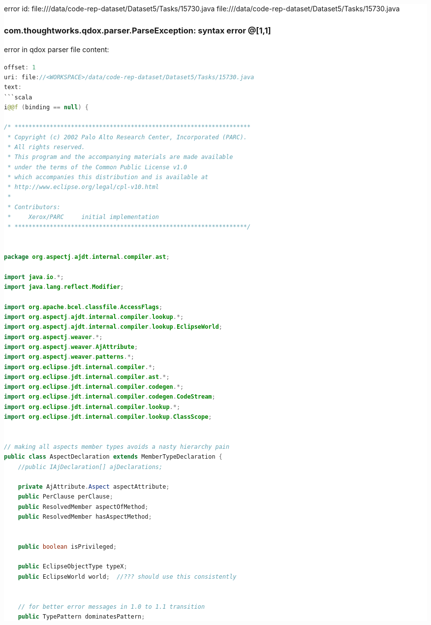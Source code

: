 error id: file://<WORKSPACE>/data/code-rep-dataset/Dataset5/Tasks/15730.java
file://<WORKSPACE>/data/code-rep-dataset/Dataset5/Tasks/15730.java
### com.thoughtworks.qdox.parser.ParseException: syntax error @[1,1]

error in qdox parser
file content:
```java
offset: 1
uri: file://<WORKSPACE>/data/code-rep-dataset/Dataset5/Tasks/15730.java
text:
```scala
i@@f (binding == null) {

/* *******************************************************************
 * Copyright (c) 2002 Palo Alto Research Center, Incorporated (PARC).
 * All rights reserved. 
 * This program and the accompanying materials are made available 
 * under the terms of the Common Public License v1.0 
 * which accompanies this distribution and is available at 
 * http://www.eclipse.org/legal/cpl-v10.html 
 *  
 * Contributors: 
 *     Xerox/PARC     initial implementation 
 * ******************************************************************/


package org.aspectj.ajdt.internal.compiler.ast;

import java.io.*;
import java.lang.reflect.Modifier;

import org.apache.bcel.classfile.AccessFlags;
import org.aspectj.ajdt.internal.compiler.lookup.*;
import org.aspectj.ajdt.internal.compiler.lookup.EclipseWorld;
import org.aspectj.weaver.*;
import org.aspectj.weaver.AjAttribute;
import org.aspectj.weaver.patterns.*;
import org.eclipse.jdt.internal.compiler.*;
import org.eclipse.jdt.internal.compiler.ast.*;
import org.eclipse.jdt.internal.compiler.codegen.*;
import org.eclipse.jdt.internal.compiler.codegen.CodeStream;
import org.eclipse.jdt.internal.compiler.lookup.*;
import org.eclipse.jdt.internal.compiler.lookup.ClassScope;


// making all aspects member types avoids a nasty hierarchy pain
public class AspectDeclaration extends MemberTypeDeclaration {
	//public IAjDeclaration[] ajDeclarations;
	
	private AjAttribute.Aspect aspectAttribute;
	public PerClause perClause;
	public ResolvedMember aspectOfMethod;
	public ResolvedMember hasAspectMethod;
	
	
	public boolean isPrivileged;
	
	public EclipseObjectType typeX;
	public EclipseWorld world;  //??? should use this consistently


	// for better error messages in 1.0 to 1.1 transition
	public TypePattern dominatesPattern;
```